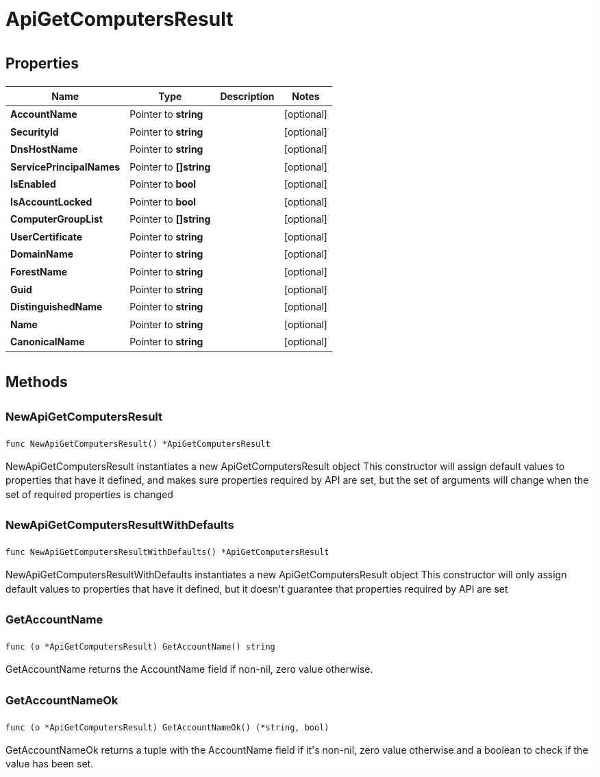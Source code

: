# ApiGetComputersResult

## Properties

Name | Type | Description | Notes
------------ | ------------- | ------------- | -------------
**AccountName** | Pointer to **string** |  | [optional] 
**SecurityId** | Pointer to **string** |  | [optional] 
**DnsHostName** | Pointer to **string** |  | [optional] 
**ServicePrincipalNames** | Pointer to **[]string** |  | [optional] 
**IsEnabled** | Pointer to **bool** |  | [optional] 
**IsAccountLocked** | Pointer to **bool** |  | [optional] 
**ComputerGroupList** | Pointer to **[]string** |  | [optional] 
**UserCertificate** | Pointer to **string** |  | [optional] 
**DomainName** | Pointer to **string** |  | [optional] 
**ForestName** | Pointer to **string** |  | [optional] 
**Guid** | Pointer to **string** |  | [optional] 
**DistinguishedName** | Pointer to **string** |  | [optional] 
**Name** | Pointer to **string** |  | [optional] 
**CanonicalName** | Pointer to **string** |  | [optional] 

## Methods

### NewApiGetComputersResult

`func NewApiGetComputersResult() *ApiGetComputersResult`

NewApiGetComputersResult instantiates a new ApiGetComputersResult object
This constructor will assign default values to properties that have it defined,
and makes sure properties required by API are set, but the set of arguments
will change when the set of required properties is changed

### NewApiGetComputersResultWithDefaults

`func NewApiGetComputersResultWithDefaults() *ApiGetComputersResult`

NewApiGetComputersResultWithDefaults instantiates a new ApiGetComputersResult object
This constructor will only assign default values to properties that have it defined,
but it doesn't guarantee that properties required by API are set

### GetAccountName

`func (o *ApiGetComputersResult) GetAccountName() string`

GetAccountName returns the AccountName field if non-nil, zero value otherwise.

### GetAccountNameOk

`func (o *ApiGetComputersResult) GetAccountNameOk() (*string, bool)`

GetAccountNameOk returns a tuple with the AccountName field if it's non-nil, zero value otherwise
and a boolean to check if the value has been set.
